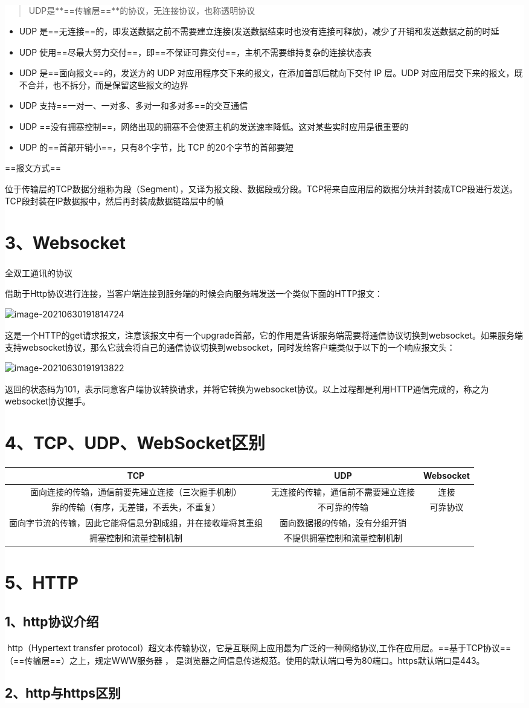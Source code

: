 > UDP是**==传输层==**的协议，无连接协议，也称透明协议

- UDP 是==无连接==的，即发送数据之前不需要建立连接(发送数据结束时也没有连接可释放)，减少了开销和发送数据之前的时延

- UDP 使用==尽最大努力交付==，即==不保证可靠交付==，主机不需要维持复杂的连接状态表

- UDP 是==面向报文==的，发送方的 UDP 对应用程序交下来的报文，在添加首部后就向下交付 IP 层。UDP 对应用层交下来的报文，既不合并，也不拆分，而是保留这些报文的边界

- UDP 支持==一对一、一对多、多对一和多对多==的交互通信
- UDP ==没有拥塞控制==，网络出现的拥塞不会使源主机的发送速率降低。这对某些实时应用是很重要的
- UDP 的==首部开销小==，只有8个字节，比 TCP 的20个字节的首部要短

==报文方式==

位于传输层的TCP数据分组称为段（Segment），又译为报文段、数据段或分段。TCP将来自应用层的数据分块并封装成TCP段进行发送。TCP段封装在IP数据报中，然后再封装成数据链路层中的帧

# 3、Websocket

全双工通讯的协议

借助于Http协议进行连接，当客户端连接到服务端的时候会向服务端发送一个类似下面的HTTP报文：

![image-20210630191814724](https://file-ykq.oss-cn-shanghai.aliyuncs.com/img/20210630191814.png)

这是一个HTTP的get请求报文，注意该报文中有一个upgrade首部，它的作用是告诉服务端需要将通信协议切换到websocket。如果服务端支持websocket协议，那么它就会将自己的通信协议切换到websocket，同时发给客户端类似于以下的一个响应报文头：

![image-20210630191913822](https://file-ykq.oss-cn-shanghai.aliyuncs.com/img/20210630191913.png)

返回的状态码为101，表示同意客户端协议转换请求，并将它转换为websocket协议。以上过程都是利用HTTP通信完成的，称之为websocket协议握手。

# 4、TCP、UDP、WebSocket区别

|                             TCP                              |                UDP                 | Websocket |
| :----------------------------------------------------------: | :--------------------------------: | :-------: |
|      面向连接的传输，通信前要先建立连接（三次握手机制）      | 无连接的传输，通信前不需要建立连接 |   连接    |
|           靠的传输（有序，无差错，不丢失，不重复）           |            不可靠的传输            | 可靠协议  |
| 面向字节流的传输，因此它能将信息分割成组，并在接收端将其重组 |   面向数据报的传输，没有分组开销   |           |
|                    拥塞控制和流量控制机制                    |    不提供拥塞控制和流量控制机制    |           |

# 5、HTTP

## 1、http协议介绍

​		http（Hypertext transfer protocol）超文本传输协议，它是互联网上应用最为广泛的一种网络协议,工作在应用层。==基于TCP协议==（==传输层==）之上，规定WWW服务器 ， 是浏览器之间信息传递规范。使用的默认端口号为80端口。https默认端口是443。

## 2、http与https区别

